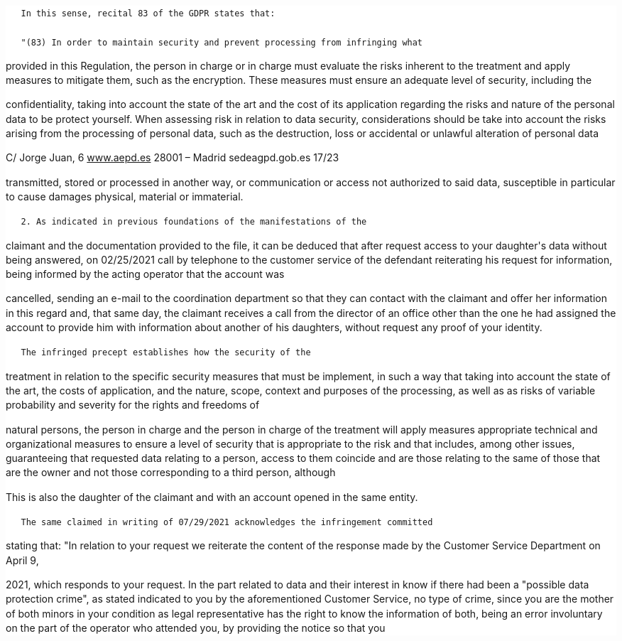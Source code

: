        In this sense, recital 83 of the GDPR states that:

       "(83) In order to maintain security and prevent processing from infringing what
provided in this Regulation, the person in charge or in charge must evaluate
the risks inherent to the treatment and apply measures to mitigate them, such as the
encryption. These measures must ensure an adequate level of security, including the

confidentiality, taking into account the state of the art and the cost of its application
regarding the risks and nature of the personal data to be
protect yourself. When assessing risk in relation to data security, considerations should be
take into account the risks arising from the processing of personal data,
such as the destruction, loss or accidental or unlawful alteration of personal data

C/ Jorge Juan, 6 www.aepd.es
28001 – Madrid sedeagpd.gob.es 17/23

transmitted, stored or processed in another way, or communication or access not
authorized to said data, susceptible in particular to cause damages
physical, material or immaterial.

       2. As indicated in previous foundations of the manifestations of the
claimant and the documentation provided to the file, it can be deduced that after
request access to your daughter's data without being answered, on 02/25/2021 call
by telephone to the customer service of the defendant reiterating his request for
information, being informed by the acting operator that the account was

cancelled, sending an e-mail to the coordination department so that they can contact
with the claimant and offer her information in this regard and, that same day, the
claimant receives a call from the director of an office other than the one he had
assigned the account to provide him with information about another of his daughters, without
request any proof of your identity.

       The infringed precept establishes how the security of the
treatment in relation to the specific security measures that must be
implement, in such a way that taking into account the state of the art, the costs
of application, and the nature, scope, context and purposes of the processing, as well as
as risks of variable probability and severity for the rights and freedoms of

natural persons, the person in charge and the person in charge of the treatment will apply measures
appropriate technical and organizational measures to ensure a level of security that is
appropriate to the risk and that includes, among other issues, guaranteeing that requested
data relating to a person, access to them coincide and are those relating to the
same of those that are the owner and not those corresponding to a third person, although

This is also the daughter of the claimant and with an account opened in the same entity.

       The same claimed in writing of 07/29/2021 acknowledges the infringement committed
stating that: "In relation to your request we reiterate the content of the
response made by the Customer Service Department on April 9,

2021, which responds to your request. In the part related to data and their interest in
know if there had been a "possible data protection crime", as stated
indicated to you by the aforementioned Customer Service, no
type of crime, since you are the mother of both minors in your condition as
legal representative has the right to know the information of both, being an error
involuntary on the part of the operator who attended you, by providing the notice so that you
